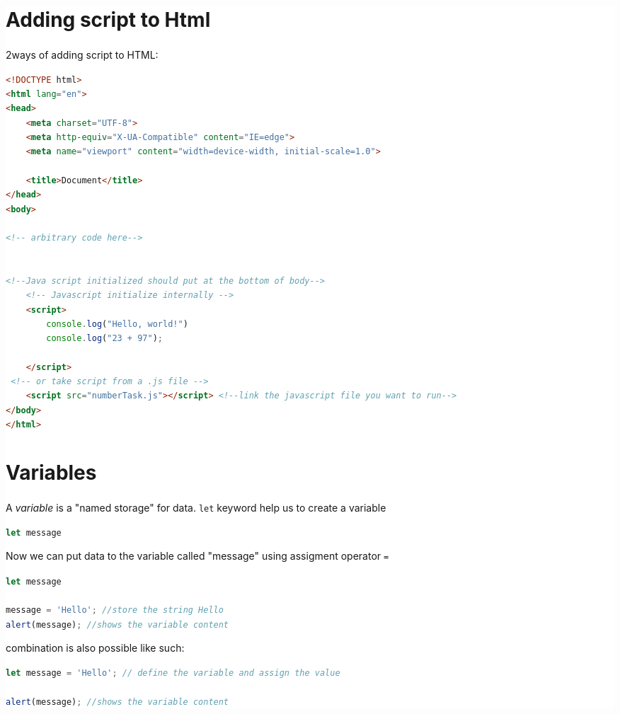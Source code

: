 # Adding script to Html
2ways of adding script to HTML:

```html
<!DOCTYPE html>
<html lang="en">
<head>
    <meta charset="UTF-8">
    <meta http-equiv="X-UA-Compatible" content="IE=edge">
    <meta name="viewport" content="width=device-width, initial-scale=1.0">
   
    <title>Document</title>
</head>
<body>

<!-- arbitrary code here-->


<!--Java script initialized should put at the bottom of body-->
    <!-- Javascript initialize internally -->
    <script>
        console.log("Hello, world!")
        console.log("23 + 97");
        
    </script>
 <!-- or take script from a .js file -->
    <script src="numberTask.js"></script> <!--link the javascript file you want to run-->    
</body>
</html>

```


# Variables
A _variable_ is a "named storage" for data. `let` keyword help us to create a variable
```javascript
let message
```

Now we can put data to the variable called "message" using assigment operator `=` 

```javascript
let message

message = 'Hello'; //store the string Hello
alert(message); //shows the variable content
```

combination is also possible like such:

```javascript
let message = 'Hello'; // define the variable and assign the value

alert(message); //shows the variable content
```
